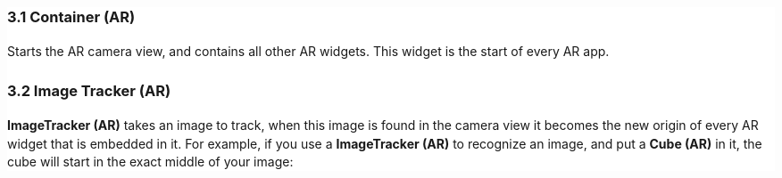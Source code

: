 ### 3.1 Container (AR)

Starts the AR camera view, and contains all other AR widgets. This widget is the start of every AR app.

### 3.2 Image Tracker (AR)

**ImageTracker (AR)** takes an image to track, when this image is found in the camera view it becomes the new origin of
every AR widget that is embedded in it. For example, if you use a **ImageTracker (AR)** to recognize an image, and put a
**Cube (AR)** in it, the cube will start in the exact middle of your image:
